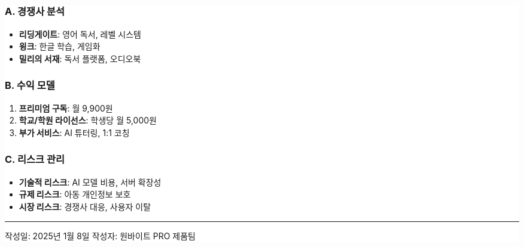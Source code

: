 ### A. 경쟁사 분석
- **리딩게이트**: 영어 독서, 레벨 시스템
- **윙크**: 한글 학습, 게임화
- **밀리의 서재**: 독서 플랫폼, 오디오북

### B. 수익 모델
1. **프리미엄 구독**: 월 9,900원
2. **학교/학원 라이선스**: 학생당 월 5,000원
3. **부가 서비스**: AI 튜터링, 1:1 코칭

### C. 리스크 관리
- **기술적 리스크**: AI 모델 비용, 서버 확장성
- **규제 리스크**: 아동 개인정보 보호
- **시장 리스크**: 경쟁사 대응, 사용자 이탈

---

작성일: 2025년 1월 8일
작성자: 원바이트 PRO 제품팀